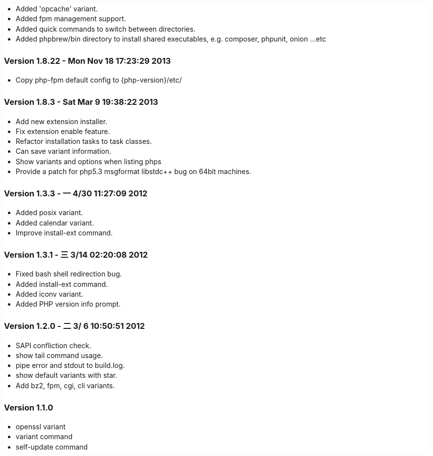 - Added 'opcache' variant.
- Added fpm management support.
- Added quick commands to switch between directories.
- Added phpbrew/bin directory to install shared executables, e.g. composer, phpunit, onion ...etc

### Version 1.8.22 - Mon Nov 18 17:23:29 2013

- Copy php-fpm default config to {php-version}/etc/

### Version 1.8.3 - Sat Mar  9 19:38:22 2013

- Add new extension installer.
- Fix extension enable feature.
- Refactor installation tasks to task classes.
- Can save variant information.
- Show variants and options when listing phps
- Provide a patch for php5.3 msgformat libstdc++ bug on 64bit machines.

### Version 1.3.3 - 一  4/30 11:27:09 2012

- Added posix variant.
- Added calendar variant.
- Improve install-ext command.

### Version 1.3.1 - 三  3/14 02:20:08 2012

- Fixed bash shell redirection bug.
- Added install-ext command.
- Added iconv variant.
- Added PHP version info prompt.

### Version 1.2.0 - 二  3/ 6 10:50:51 2012

- SAPI confliction check.
- show tail command usage.
- pipe error and stdout to build.log.
- show default variants with star.
- Add bz2, fpm, cgi, cli variants.

### Version 1.1.0

- openssl variant
- variant command
- self-update command

